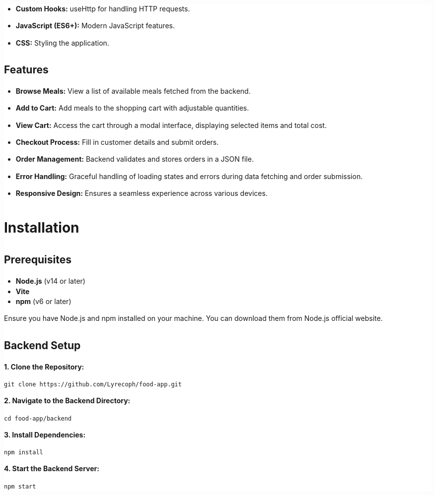 - **Custom Hooks:** useHttp for handling HTTP requests.

- **JavaScript (ES6+):** Modern JavaScript features.

- **CSS:** Styling the application.

## Features

- **Browse Meals:** View a list of available meals fetched from the backend.

- **Add to Cart:** Add meals to the shopping cart with adjustable quantities.

- **View Cart:** Access the cart through a modal interface, displaying selected items and total cost.

- **Checkout Process:** Fill in customer details and submit orders.

- **Order Management:** Backend validates and stores orders in a JSON file.

- **Error Handling:** Graceful handling of loading states and errors during data fetching and order submission.

- **Responsive Design:** Ensures a seamless experience across various devices.

# Installation

## Prerequisites

- **Node.js** (v14 or later)
- **Vite**
- **npm** (v6 or later)

Ensure you have Node.js and npm installed on your machine. You can download them from Node.js official website.

## Backend Setup

**1. Clone the Repository:**
```
git clone https://github.com/Lyrecoph/food-app.git
```

**2. Navigate to the Backend Directory:**
```
cd food-app/backend
```

**3. Install Dependencies:**
```
npm install
```

**4. Start the Backend Server:**
```
npm start
```
